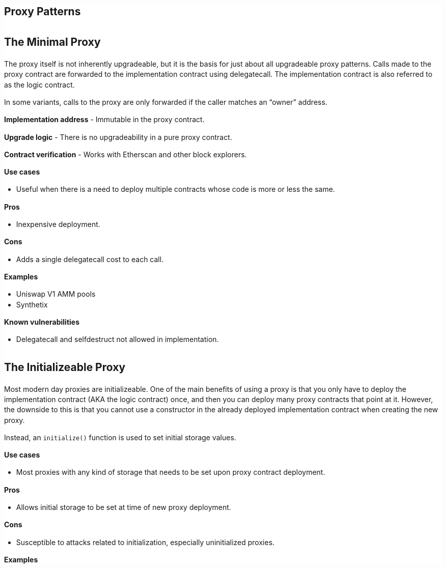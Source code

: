 ## Proxy Patterns

## The Minimal Proxy

The proxy itself is not inherently upgradeable, but it is the basis for just about all upgradeable proxy patterns. Calls made to the proxy contract are forwarded to the implementation contract using delegatecall. The implementation contract is also referred to as the logic contract.

In some variants, calls to the proxy are only forwarded if the caller matches an “owner” address.

**Implementation address** - Immutable in the proxy contract.

**Upgrade logic** - There is no upgradeability in a pure proxy contract.

**Contract verification** - Works with Etherscan and other block explorers.

**Use cases**

-   Useful when there is a need to deploy multiple contracts whose code is more or less the same.

**Pros**

-   Inexpensive deployment.

**Cons**

-   Adds a single delegatecall cost to each call.

**Examples**

-   Uniswap V1 AMM pools
-   Synthetix

**Known vulnerabilities**

-   Delegatecall and selfdestruct not allowed in implementation.

## The Initializeable Proxy

Most modern day proxies are initializeable. One of the main benefits of using a proxy is that you only have to deploy the implementation contract (AKA the logic contract) once, and then you can deploy many proxy contracts that point at it. However, the downside to this is that you cannot use a constructor in the already deployed implementation contract when creating the new proxy.

Instead, an `initialize()` function is used to set initial storage values.

**Use cases**

-   Most proxies with any kind of storage that needs to be set upon proxy contract deployment.

**Pros**

-   Allows initial storage to be set at time of new proxy deployment.

**Cons**

-   Susceptible to attacks related to initialization, especially uninitialized proxies.

**Examples**
